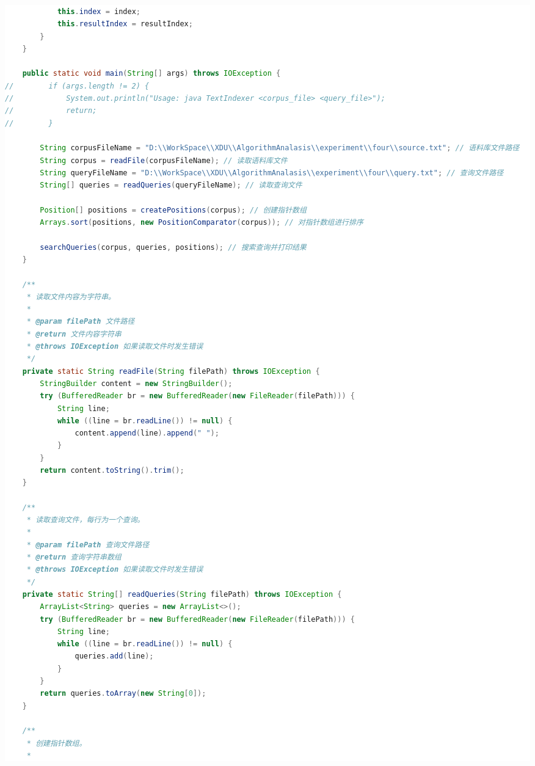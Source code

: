 ```java
            this.index = index;
            this.resultIndex = resultIndex;
        }
    }

    public static void main(String[] args) throws IOException {
//        if (args.length != 2) {
//            System.out.println("Usage: java TextIndexer <corpus_file> <query_file>");
//            return;
//        }

        String corpusFileName = "D:\\WorkSpace\\XDU\\AlgorithmAnalasis\\experiment\\four\\source.txt"; // 语料库文件路径
        String corpus = readFile(corpusFileName); // 读取语料库文件
        String queryFileName = "D:\\WorkSpace\\XDU\\AlgorithmAnalasis\\experiment\\four\\query.txt"; // 查询文件路径
        String[] queries = readQueries(queryFileName); // 读取查询文件

        Position[] positions = createPositions(corpus); // 创建指针数组
        Arrays.sort(positions, new PositionComparator(corpus)); // 对指针数组进行排序

        searchQueries(corpus, queries, positions); // 搜索查询并打印结果
    }

    /**
     * 读取文件内容为字符串。
     *
     * @param filePath 文件路径
     * @return 文件内容字符串
     * @throws IOException 如果读取文件时发生错误
     */
    private static String readFile(String filePath) throws IOException {
        StringBuilder content = new StringBuilder();
        try (BufferedReader br = new BufferedReader(new FileReader(filePath))) {
            String line;
            while ((line = br.readLine()) != null) {
                content.append(line).append(" ");
            }
        }
        return content.toString().trim();
    }

    /**
     * 读取查询文件，每行为一个查询。
     *
     * @param filePath 查询文件路径
     * @return 查询字符串数组
     * @throws IOException 如果读取文件时发生错误
     */
    private static String[] readQueries(String filePath) throws IOException {
        ArrayList<String> queries = new ArrayList<>();
        try (BufferedReader br = new BufferedReader(new FileReader(filePath))) {
            String line;
            while ((line = br.readLine()) != null) {
                queries.add(line);
            }
        }
        return queries.toArray(new String[0]);
    }

    /**
     * 创建指针数组。
     *
```